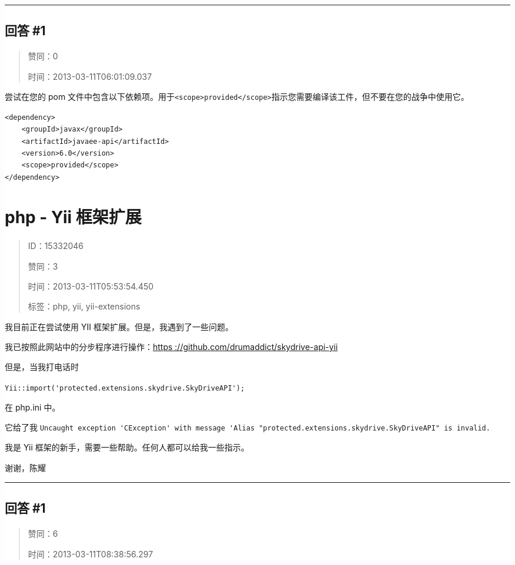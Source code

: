 * * *

## 回答 #1

> 赞同：0
> 
> 时间：2013-03-11T06:01:09.037

尝试在您的 pom 文件中包含以下依赖项。用于`<scope>provided</scope>`指示您需要编译该工件，但不要在您的战争中使用它。

```
<dependency>
    <groupId>javax</groupId>
    <artifactId>javaee-api</artifactId>
    <version>6.0</version>
    <scope>provided</scope>
</dependency> 
```

# php - Yii 框架扩展

> ID：15332046
> 
> 赞同：3
> 
> 时间：2013-03-11T05:53:54.450
> 
> 标签：php, yii, yii-extensions

我目前正在尝试使用 YII 框架扩展。但是，我遇到了一些问题。

我已按照此网站中的分步程序进行操作：[https ://github.com/drumaddict/skydrive-api-yii](https://github.com/drumaddict/skydrive-api-yii)

但是，当我打电话时

```
Yii::import('protected.extensions.skydrive.SkyDriveAPI'); 
```

在 php.ini 中。

它给了我 `Uncaught exception 'CException' with message 'Alias "protected.extensions.skydrive.SkyDriveAPI" is invalid.`

我是 Yii 框架的新手，需要一些帮助。任何人都可以给我一些指示。

谢谢，陈耀

* * *

## 回答 #1

> 赞同：6
> 
> 时间：2013-03-11T08:38:56.297

